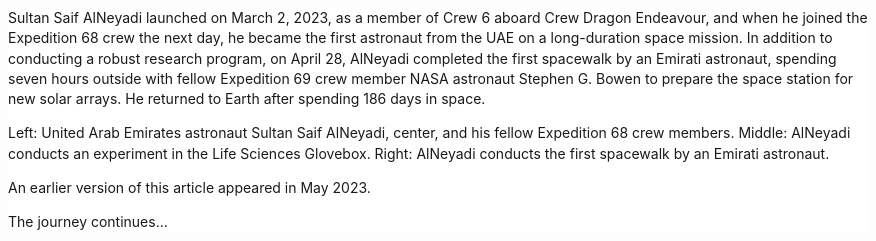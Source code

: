 Sultan Saif AlNeyadi launched on March 2, 2023, as a member of Crew 6 aboard Crew Dragon Endeavour, and when he joined the Expedition 68 crew the next day, he became the first astronaut from the UAE on a long-duration space mission. In addition to conducting a robust research program, on April 28, AlNeyadi completed the first spacewalk by an Emirati astronaut, spending seven hours outside with fellow Expedition 69 crew member NASA astronaut Stephen G. Bowen to prepare the space station for new solar arrays. He returned to Earth after spending 186 days in space.



Left: United Arab Emirates astronaut Sultan Saif AlNeyadi, center, and his fellow Expedition 68 crew members. Middle: AlNeyadi conducts an experiment in the Life Sciences Glovebox. Right: AlNeyadi conducts the first spacewalk by an Emirati astronaut.

An earlier version of this article appeared in May 2023.

The journey continues…